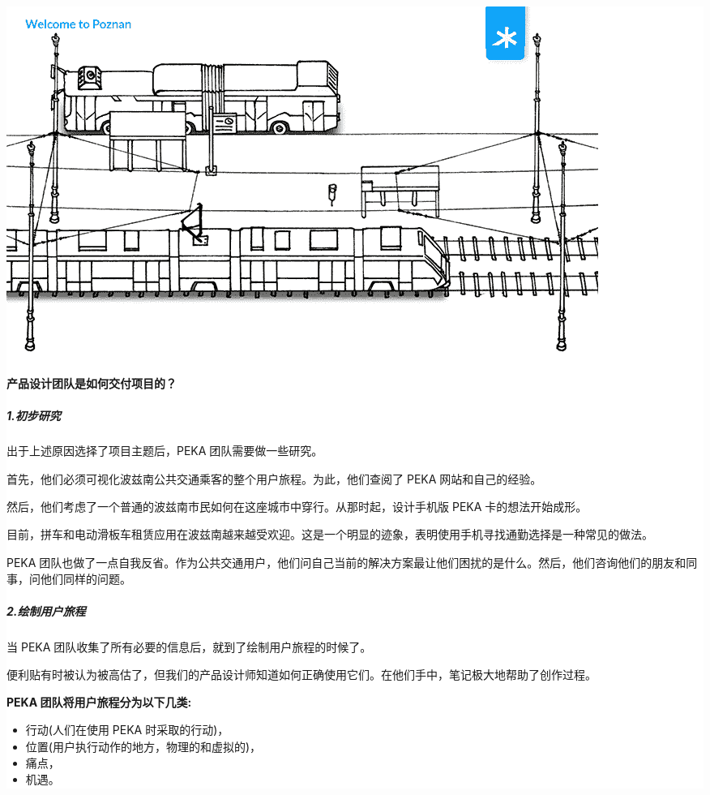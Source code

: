 **![casestpeka_blog_01_low](img/4422cf0ca8c9263687a957ab2d02d8ce.png)**

#### 产品设计团队是如何交付项目的？

##### 1.初步研究

出于上述原因选择了项目主题后，PEKA 团队需要做一些研究。

首先，他们必须可视化波兹南公共交通乘客的整个用户旅程。为此，他们查阅了 PEKA 网站和自己的经验。

然后，他们考虑了一个普通的波兹南市民如何在这座城市中穿行。从那时起，设计手机版 PEKA 卡的想法开始成形。

目前，拼车和电动滑板车租赁应用在波兹南越来越受欢迎。这是一个明显的迹象，表明使用手机寻找通勤选择是一种常见的做法。

PEKA 团队也做了一点自我反省。作为公共交通用户，他们问自己当前的解决方案最让他们困扰的是什么。然后，他们咨询他们的朋友和同事，问他们同样的问题。

##### 2.绘制用户旅程

当 PEKA 团队收集了所有必要的信息后，就到了绘制用户旅程的时候了。

便利贴有时被认为被高估了，但我们的产品设计师知道如何正确使用它们。在他们手中，笔记极大地帮助了创作过程。

**PEKA 团队将用户旅程分为以下几类:**

*   行动(人们在使用 PEKA 时采取的行动)，
*   位置(用户执行动作的地方，物理的和虚拟的)，
*   痛点，
*   机遇。
